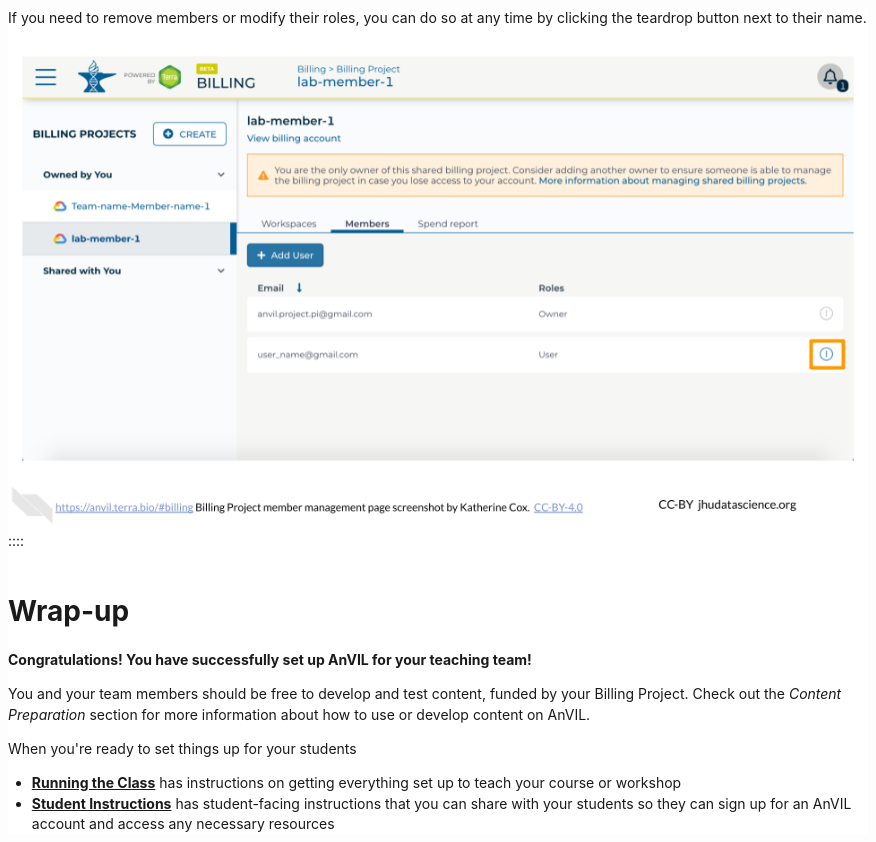 If you need to remove members or modify their roles, you can do so at any time by clicking the teardrop button next to their name.

<img src="resources/images/02_Instructor_Setup_files/figure-html//10-YvYQqI2y32ErihJJMbyLAL4nPIkPA2MLk_6Ee7fXw_g1edc2edcaf8_1_62.png" alt="Screenshot of a Terra Billing Project member management page.  The teardrop button for one user is highlighted." width="100%" />
::::

# Wrap-up

**Congratulations! You have successfully set up AnVIL for your teaching team!**

You and your team members should be free to develop and test content, funded by your Billing Project.  Check out the *Content Preparation* section for more information about how to use or develop content on AnVIL.

When you're ready to set things up for your students

- [**Running the Class**](#run-class) has instructions on getting everything set up to teach your course or workshop
- [**Student Instructions**](#student-instructions) has student-facing instructions that you can share with your students so they can sign up for an AnVIL account and access any necessary resources
